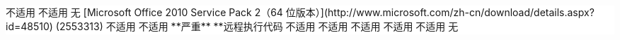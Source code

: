 </td>
<td style="border:1px solid black;">
不适用

</td>
<td style="border:1px solid black;">
不适用

</td>
<td style="border:1px solid black;">
无

</td>
</tr>
<tr>
<td style="border:1px solid black;">
[Microsoft Office 2010 Service Pack 2（64 位版本）](http://www.microsoft.com/zh-cn/download/details.aspx?id=48510)  
(2553313)

</td>
<td style="border:1px solid black;">
不适用

</td>
<td style="border:1px solid black;">
不适用

</td>
<td style="border:1px solid black;">
**严重**  
**远程执行代码

</td>
<td style="border:1px solid black;">
不适用

</td>
<td style="border:1px solid black;">
不适用

</td>
<td style="border:1px solid black;">
不适用

</td>
<td style="border:1px solid black;">
不适用

</td>
<td style="border:1px solid black;">
不适用

</td>
<td style="border:1px solid black;">
无
